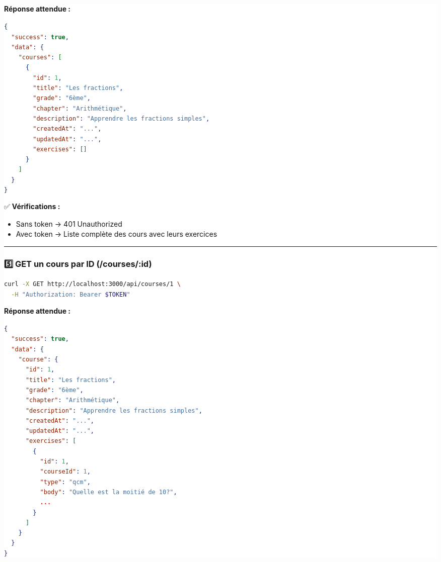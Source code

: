 **Réponse attendue :**
```json
{
  "success": true,
  "data": {
    "courses": [
      {
        "id": 1,
        "title": "Les fractions",
        "grade": "6ème",
        "chapter": "Arithmétique",
        "description": "Apprendre les fractions simples",
        "createdAt": "...",
        "updatedAt": "...",
        "exercises": []
      }
    ]
  }
}
```

✅ **Vérifications :**
- Sans token → 401 Unauthorized
- Avec token → Liste complète des cours avec leurs exercices

---

### 5️⃣ GET un cours par ID (/courses/:id)

```bash
curl -X GET http://localhost:3000/api/courses/1 \
  -H "Authorization: Bearer $TOKEN"
```

**Réponse attendue :**
```json
{
  "success": true,
  "data": {
    "course": {
      "id": 1,
      "title": "Les fractions",
      "grade": "6ème",
      "chapter": "Arithmétique",
      "description": "Apprendre les fractions simples",
      "createdAt": "...",
      "updatedAt": "...",
      "exercises": [
        {
          "id": 1,
          "courseId": 1,
          "type": "qcm",
          "body": "Quelle est la moitié de 10?",
          ...
        }
      ]
    }
  }
}
```
